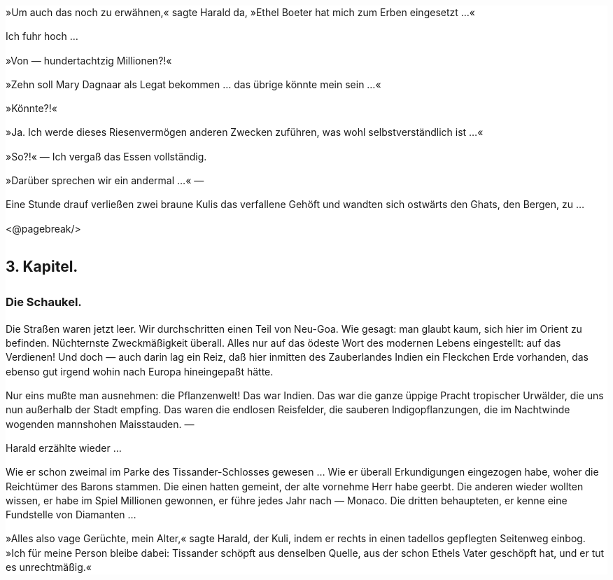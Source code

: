 »Um auch das noch zu erwähnen,« sagte Harald da,
»Ethel Boeter hat mich zum Erben eingesetzt …«

Ich fuhr hoch …

»Von — hundertachtzig Millionen?!«

»Zehn soll Mary Dagnaar als Legat bekommen …
das übrige könnte mein sein …«

»Könnte?!«

»Ja. Ich werde dieses Riesenvermögen anderen Zwecken
zuführen, was wohl selbstverständlich ist …«

»So?!« — Ich vergaß das Essen vollständig.

»Darüber sprechen wir ein andermal …« —

Eine Stunde drauf verließen zwei braune Kulis das
verfallene Gehöft und wandten sich ostwärts den Ghats,
den Bergen, zu …

<@pagebreak/>

<h2>3. Kapitel.</h2>
<h3>Die Schaukel.</h3>

Die Straßen waren jetzt leer. Wir durchschritten einen
Teil von Neu-Goa. Wie gesagt: man glaubt kaum, sich
hier im Orient zu befinden. Nüchternste Zweckmäßigkeit
überall. Alles nur auf das ödeste Wort des modernen
Lebens eingestellt: auf das Verdienen! Und doch — auch
darin lag ein Reiz, daß hier inmitten des Zauberlandes
Indien ein Fleckchen Erde vorhanden, das ebenso gut
irgend wohin nach Europa hineingepaßt hätte.

Nur eins mußte man ausnehmen: die Pflanzenwelt!
Das war Indien. Das war die ganze üppige Pracht tropischer
Urwälder, die uns nun außerhalb der Stadt empfing.
Das waren die endlosen Reisfelder, die sauberen
Indigopflanzungen, die im Nachtwinde wogenden mannshohen
Maisstauden. —

Harald erzählte wieder …

Wie er schon zweimal im Parke des Tissander-Schlosses
gewesen … Wie er überall Erkundigungen eingezogen
habe, woher die Reichtümer des Barons stammen. Die
einen hatten gemeint, der alte vornehme Herr habe geerbt.
Die anderen wieder wollten wissen, er habe im Spiel
Millionen gewonnen, er führe jedes Jahr nach — Monaco.
Die dritten behaupteten, er kenne eine Fundstelle von
Diamanten …

»Alles also vage Gerüchte, mein Alter,« sagte Harald,
der Kuli, indem er rechts in einen tadellos gepflegten Seitenweg
einbog. »Ich für meine Person bleibe dabei: Tissander
schöpft aus denselben Quelle, aus der schon Ethels Vater
geschöpft hat, und er tut es unrechtmäßig.«
